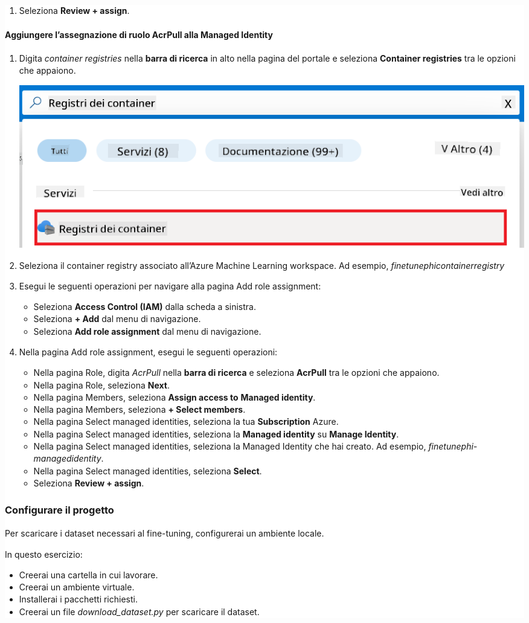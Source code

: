 1. Seleziona **Review + assign**.

#### Aggiungere l’assegnazione di ruolo AcrPull alla Managed Identity

1. Digita *container registries* nella **barra di ricerca** in alto nella pagina del portale e seleziona **Container registries** tra le opzioni che appaiono.

    ![Type container registries.](../../../../../../translated_images/03-09-type-container-registries.7a4180eb2110e5a69b003f7a698dac908ffc2f355e675c10939fdd0bb09f790e.it.png)

1. Seleziona il container registry associato all’Azure Machine Learning workspace. Ad esempio, *finetunephicontainerregistry*

1. Esegui le seguenti operazioni per navigare alla pagina Add role assignment:

    - Seleziona **Access Control (IAM)** dalla scheda a sinistra.
    - Seleziona **+ Add** dal menu di navigazione.
    - Seleziona **Add role assignment** dal menu di navigazione.

1. Nella pagina Add role assignment, esegui le seguenti operazioni:

    - Nella pagina Role, digita *AcrPull* nella **barra di ricerca** e seleziona **AcrPull** tra le opzioni che appaiono.
    - Nella pagina Role, seleziona **Next**.
    - Nella pagina Members, seleziona **Assign access to** **Managed identity**.
    - Nella pagina Members, seleziona **+ Select members**.
    - Nella pagina Select managed identities, seleziona la tua **Subscription** Azure.
    - Nella pagina Select managed identities, seleziona la **Managed identity** su **Manage Identity**.
    - Nella pagina Select managed identities, seleziona la Managed Identity che hai creato. Ad esempio, *finetunephi-managedidentity*.
    - Nella pagina Select managed identities, seleziona **Select**.
    - Seleziona **Review + assign**.

### Configurare il progetto

Per scaricare i dataset necessari al fine-tuning, configurerai un ambiente locale.

In questo esercizio:

- Creerai una cartella in cui lavorare.
- Creerai un ambiente virtuale.
- Installerai i pacchetti richiesti.
- Creerai un file *download_dataset.py* per scaricare il dataset.
